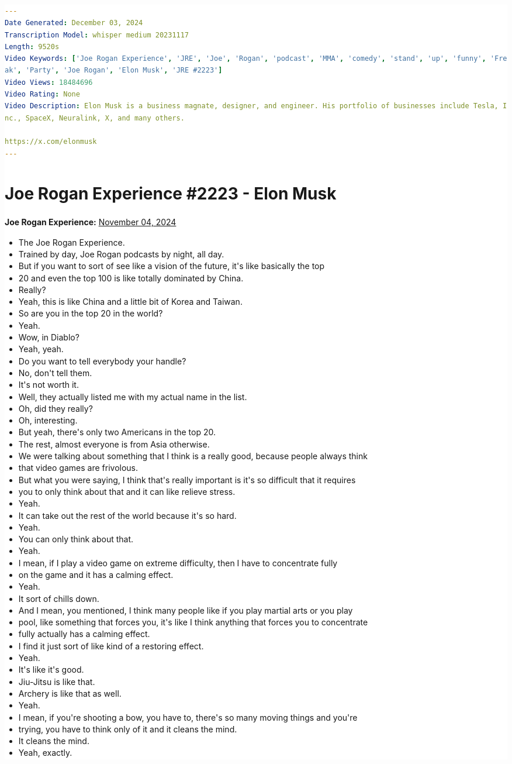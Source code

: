 ```yaml
---
Date Generated: December 03, 2024
Transcription Model: whisper medium 20231117
Length: 9520s
Video Keywords: ['Joe Rogan Experience', 'JRE', 'Joe', 'Rogan', 'podcast', 'MMA', 'comedy', 'stand', 'up', 'funny', 'Freak', 'Party', 'Joe Rogan', 'Elon Musk', 'JRE #2223']
Video Views: 18484696
Video Rating: None
Video Description: Elon Musk is a business magnate, designer, and engineer. His portfolio of businesses include Tesla, Inc., SpaceX, Neuralink, X, and many others.

https://x.com/elonmusk
---
```


# Joe Rogan Experience #2223 - Elon Musk
**Joe Rogan Experience:** [November 04, 2024](https://www.youtube.com/watch?v=7qZl_5xHoBw)
*  The Joe Rogan Experience.
*  Trained by day, Joe Rogan podcasts by night, all day.
*  But if you want to sort of see like a vision of the future, it's like basically the top
*  20 and even the top 100 is like totally dominated by China.
*  Really?
*  Yeah, this is like China and a little bit of Korea and Taiwan.
*  So are you in the top 20 in the world?
*  Yeah.
*  Wow, in Diablo?
*  Yeah, yeah.
*  Do you want to tell everybody your handle?
*  No, don't tell them.
*  It's not worth it.
*  Well, they actually listed me with my actual name in the list.
*  Oh, did they really?
*  Oh, interesting.
*  But yeah, there's only two Americans in the top 20.
*  The rest, almost everyone is from Asia otherwise.
*  We were talking about something that I think is a really good, because people always think
*  that video games are frivolous.
*  But what you were saying, I think that's really important is it's so difficult that it requires
*  you to only think about that and it can like relieve stress.
*  Yeah.
*  It can take out the rest of the world because it's so hard.
*  Yeah.
*  You can only think about that.
*  Yeah.
*  I mean, if I play a video game on extreme difficulty, then I have to concentrate fully
*  on the game and it has a calming effect.
*  Yeah.
*  It sort of chills down.
*  And I mean, you mentioned, I think many people like if you play martial arts or you play
*  pool, like something that forces you, it's like I think anything that forces you to concentrate
*  fully actually has a calming effect.
*  I find it just sort of like kind of a restoring effect.
*  Yeah.
*  It's like it's good.
*  Jiu-Jitsu is like that.
*  Archery is like that as well.
*  Yeah.
*  I mean, if you're shooting a bow, you have to, there's so many moving things and you're
*  trying, you have to think only of it and it cleans the mind.
*  It cleans the mind.
*  Yeah, exactly.